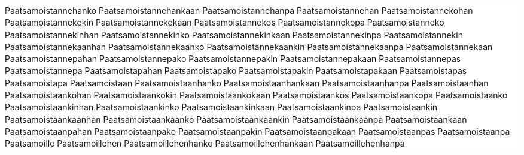 Paatsamoistannehanko
Paatsamoistannehankaan
Paatsamoistannehanpa
Paatsamoistannehan
Paatsamoistannekohan
Paatsamoistannekokin
Paatsamoistannekokaan
Paatsamoistannekos
Paatsamoistannekopa
Paatsamoistanneko
Paatsamoistannekinhan
Paatsamoistannekinko
Paatsamoistannekinkaan
Paatsamoistannekinpa
Paatsamoistannekin
Paatsamoistannekaanhan
Paatsamoistannekaanko
Paatsamoistannekaankin
Paatsamoistannekaanpa
Paatsamoistannekaan
Paatsamoistannepahan
Paatsamoistannepako
Paatsamoistannepakin
Paatsamoistannepakaan
Paatsamoistannepas
Paatsamoistannepa
Paatsamoistapahan
Paatsamoistapako
Paatsamoistapakin
Paatsamoistapakaan
Paatsamoistapas
Paatsamoistapa
Paatsamoistaan
Paatsamoistaanhanko
Paatsamoistaanhankaan
Paatsamoistaanhanpa
Paatsamoistaanhan
Paatsamoistaankohan
Paatsamoistaankokin
Paatsamoistaankokaan
Paatsamoistaankos
Paatsamoistaankopa
Paatsamoistaanko
Paatsamoistaankinhan
Paatsamoistaankinko
Paatsamoistaankinkaan
Paatsamoistaankinpa
Paatsamoistaankin
Paatsamoistaankaanhan
Paatsamoistaankaanko
Paatsamoistaankaankin
Paatsamoistaankaanpa
Paatsamoistaankaan
Paatsamoistaanpahan
Paatsamoistaanpako
Paatsamoistaanpakin
Paatsamoistaanpakaan
Paatsamoistaanpas
Paatsamoistaanpa
Paatsamoille
Paatsamoillehen
Paatsamoillehenhanko
Paatsamoillehenhankaan
Paatsamoillehenhanpa